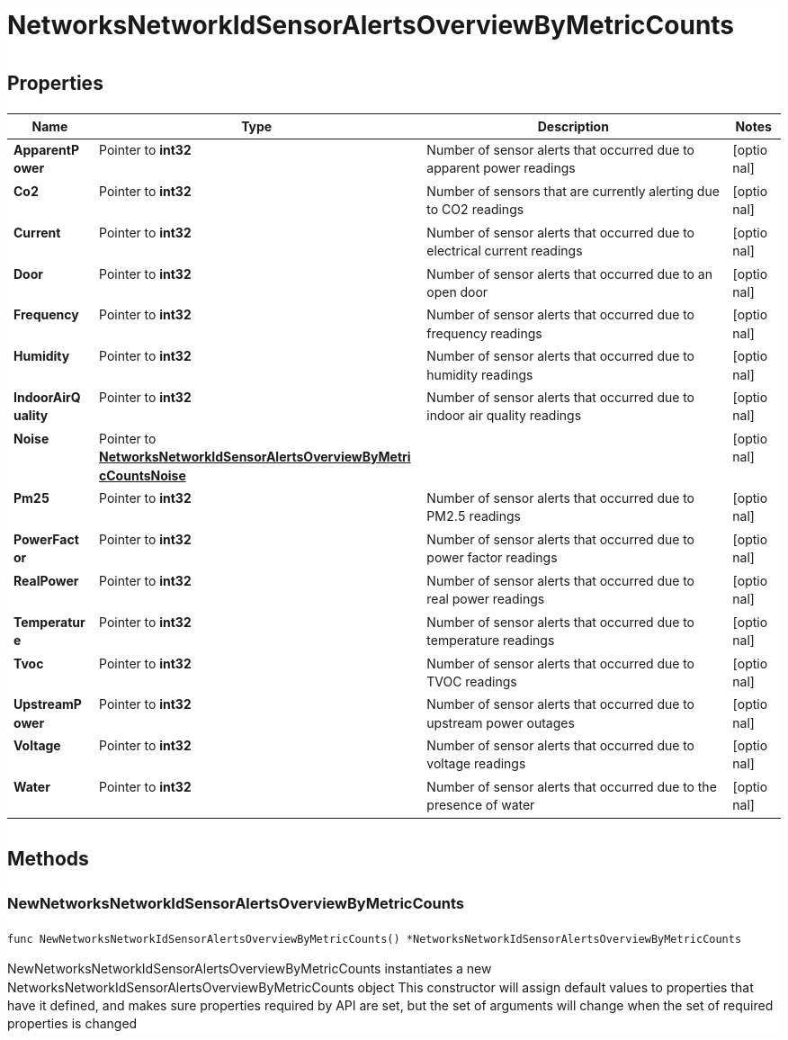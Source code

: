 # NetworksNetworkIdSensorAlertsOverviewByMetricCounts

## Properties

Name | Type | Description | Notes
------------ | ------------- | ------------- | -------------
**ApparentPower** | Pointer to **int32** | Number of sensor alerts that occurred due to apparent power readings | [optional] 
**Co2** | Pointer to **int32** | Number of sensors that are currently alerting due to CO2 readings | [optional] 
**Current** | Pointer to **int32** | Number of sensor alerts that occurred due to electrical current readings | [optional] 
**Door** | Pointer to **int32** | Number of sensor alerts that occurred due to an open door | [optional] 
**Frequency** | Pointer to **int32** | Number of sensor alerts that occurred due to frequency readings | [optional] 
**Humidity** | Pointer to **int32** | Number of sensor alerts that occurred due to humidity readings | [optional] 
**IndoorAirQuality** | Pointer to **int32** | Number of sensor alerts that occurred due to indoor air quality readings | [optional] 
**Noise** | Pointer to [**NetworksNetworkIdSensorAlertsOverviewByMetricCountsNoise**](NetworksNetworkIdSensorAlertsOverviewByMetricCountsNoise.md) |  | [optional] 
**Pm25** | Pointer to **int32** | Number of sensor alerts that occurred due to PM2.5 readings | [optional] 
**PowerFactor** | Pointer to **int32** | Number of sensor alerts that occurred due to power factor readings | [optional] 
**RealPower** | Pointer to **int32** | Number of sensor alerts that occurred due to real power readings | [optional] 
**Temperature** | Pointer to **int32** | Number of sensor alerts that occurred due to temperature readings | [optional] 
**Tvoc** | Pointer to **int32** | Number of sensor alerts that occurred due to TVOC readings | [optional] 
**UpstreamPower** | Pointer to **int32** | Number of sensor alerts that occurred due to upstream power outages | [optional] 
**Voltage** | Pointer to **int32** | Number of sensor alerts that occurred due to voltage readings | [optional] 
**Water** | Pointer to **int32** | Number of sensor alerts that occurred due to the presence of water | [optional] 

## Methods

### NewNetworksNetworkIdSensorAlertsOverviewByMetricCounts

`func NewNetworksNetworkIdSensorAlertsOverviewByMetricCounts() *NetworksNetworkIdSensorAlertsOverviewByMetricCounts`

NewNetworksNetworkIdSensorAlertsOverviewByMetricCounts instantiates a new NetworksNetworkIdSensorAlertsOverviewByMetricCounts object
This constructor will assign default values to properties that have it defined,
and makes sure properties required by API are set, but the set of arguments
will change when the set of required properties is changed
